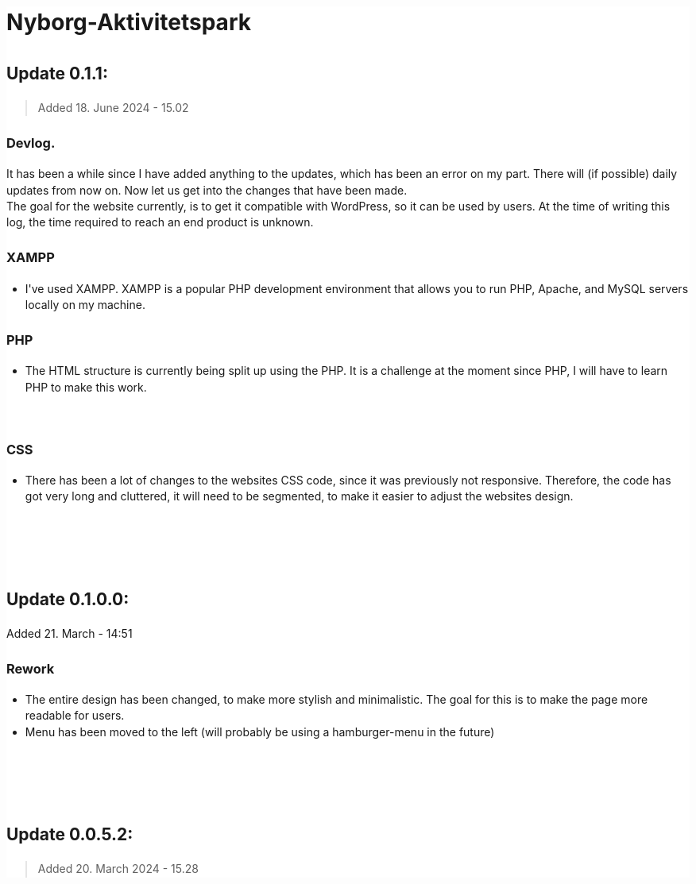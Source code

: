 # Nyborg-Aktivitetspark


## Update 0.1.1:
> Added 18. June 2024 - 15.02

### Devlog.
It has been a while since I have added anything to the updates, which has been an error on my part. There will (if possible) daily updates from now on. Now let us get into the changes that have been made.
<br>
The goal for the website currently, is to get it compatible with WordPress, so it can be used by users. At the time of writing this log, the time required to reach an end product is unknown. 
<br>

### XAMPP
- I've used XAMPP. XAMPP is a popular PHP development environment that allows you to run PHP, Apache, and MySQL servers locally on my machine.

### PHP
- The HTML structure is currently being split up using the PHP. It is a challenge at the moment since PHP, I will have to learn PHP to make this work. 

<br>

### CSS
- There has been a lot of changes to the websites CSS code, since it was previously not responsive. Therefore, the code has got very long and cluttered, it will need to be segmented, to make it easier to adjust the websites design.

<br>
<br>
<br>

## Update 0.1.0.0:
Added 21. March - 14:51

### Rework
- The entire design has been changed, to make more stylish and minimalistic.  The goal for this is to make the page more readable for users.
- Menu has been moved to the left (will probably be using a hamburger-menu in the future)

<br>
<br>
<br>

## Update 0.0.5.2:
> Added 20. March 2024 - 15.28
